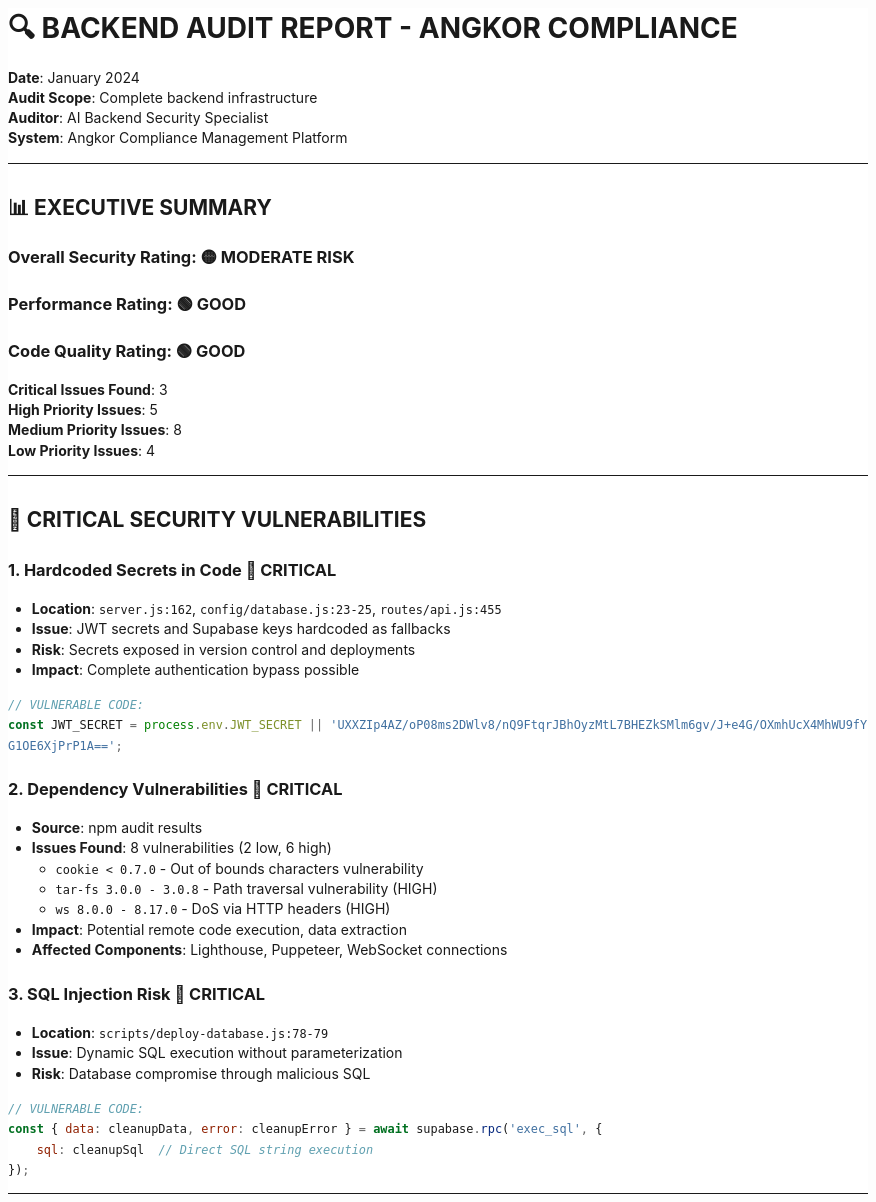 # 🔍 BACKEND AUDIT REPORT - ANGKOR COMPLIANCE

**Date**: January 2024  
**Audit Scope**: Complete backend infrastructure  
**Auditor**: AI Backend Security Specialist  
**System**: Angkor Compliance Management Platform

---

## 📊 **EXECUTIVE SUMMARY**

### **Overall Security Rating**: 🟡 **MODERATE RISK**
### **Performance Rating**: 🟢 **GOOD**
### **Code Quality Rating**: 🟢 **GOOD**

**Critical Issues Found**: 3  
**High Priority Issues**: 5  
**Medium Priority Issues**: 8  
**Low Priority Issues**: 4

---

## 🚨 **CRITICAL SECURITY VULNERABILITIES**

### 1. **Hardcoded Secrets in Code** 🔴 **CRITICAL**
- **Location**: `server.js:162`, `config/database.js:23-25`, `routes/api.js:455`
- **Issue**: JWT secrets and Supabase keys hardcoded as fallbacks
- **Risk**: Secrets exposed in version control and deployments
- **Impact**: Complete authentication bypass possible
```javascript
// VULNERABLE CODE:
const JWT_SECRET = process.env.JWT_SECRET || 'UXXZIp4AZ/oP08ms2DWlv8/nQ9FtqrJBhOyzMtL7BHEZkSMlm6gv/J+e4G/OXmhUcX4MhWU9fYG1OE6XjPrP1A==';
```

### 2. **Dependency Vulnerabilities** 🔴 **CRITICAL**
- **Source**: npm audit results
- **Issues Found**: 8 vulnerabilities (2 low, 6 high)
  - `cookie < 0.7.0` - Out of bounds characters vulnerability
  - `tar-fs 3.0.0 - 3.0.8` - Path traversal vulnerability (HIGH)
  - `ws 8.0.0 - 8.17.0` - DoS via HTTP headers (HIGH)
- **Impact**: Potential remote code execution, data extraction
- **Affected Components**: Lighthouse, Puppeteer, WebSocket connections

### 3. **SQL Injection Risk** 🔴 **CRITICAL**
- **Location**: `scripts/deploy-database.js:78-79`
- **Issue**: Dynamic SQL execution without parameterization
- **Risk**: Database compromise through malicious SQL
```javascript
// VULNERABLE CODE:
const { data: cleanupData, error: cleanupError } = await supabase.rpc('exec_sql', {
    sql: cleanupSql  // Direct SQL string execution
});
```

---